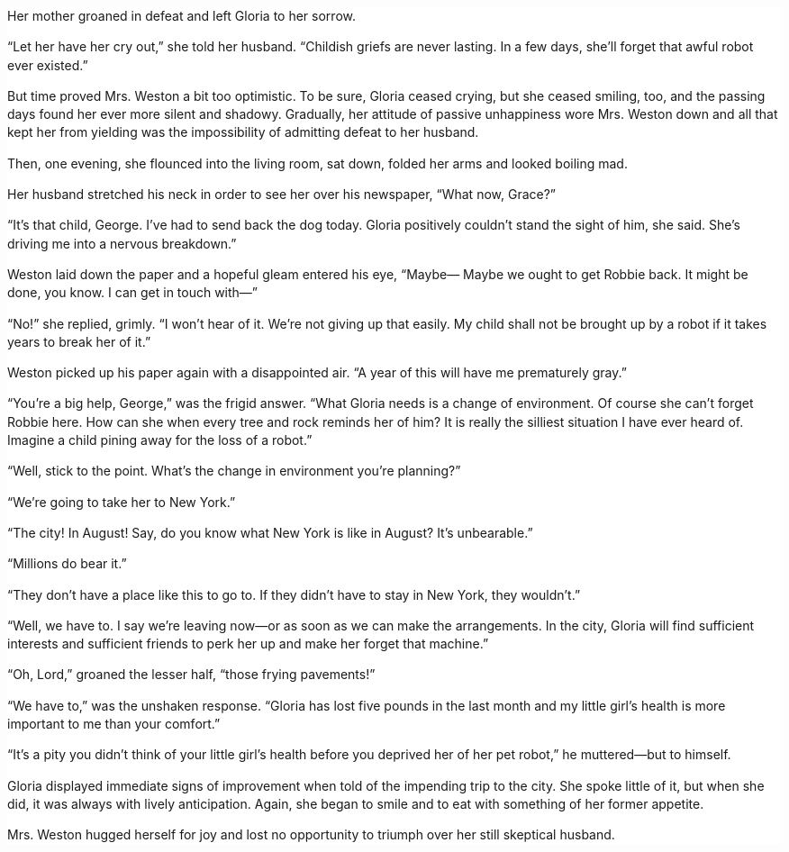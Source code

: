 Her mother groaned in defeat and left Gloria to her sorrow.

“Let her have her cry out,” she told her husband. “Childish griefs are never lasting. In a few days, she’ll forget that awful robot ever existed.”

But time proved Mrs. Weston a bit too optimistic. To be sure, Gloria ceased crying, but she ceased smiling, too, and the passing days found her ever more silent and shadowy. Gradually, her attitude of passive unhappiness wore Mrs. Weston down and all that kept her from yielding was the impossibility of admitting defeat to her husband.

Then, one evening, she flounced into the living room, sat down, folded her arms and looked boiling mad.

Her husband stretched his neck in order to see her over his newspaper, “What now, Grace?”

“It’s that child, George. I’ve had to send back the dog today. Gloria positively couldn’t stand the sight of him, she said. She’s driving me into a nervous breakdown.”

Weston laid down the paper and a hopeful gleam entered his eye, “Maybe— Maybe we ought to get Robbie back. It might be done, you know. I can get in touch with—”

“No!” she replied, grimly. “I won’t hear of it. We’re not giving up that easily. My child shall not be brought up by a robot if it takes years to break her of it.”

Weston picked up his paper again with a disappointed air. “A year of this will have me prematurely gray.”

“You’re a big help, George,” was the frigid answer. “What Gloria needs is a change of environment. Of course she can’t forget Robbie here. How can she when every tree and rock reminds her of him? It is really the silliest situation I have ever heard of. Imagine a child pining away for the loss of a robot.”

“Well, stick to the point. What’s the change in environment you’re planning?”

“We’re going to take her to New York.”

“The city! In August! Say, do you know what New York is like in August? It’s unbearable.”

“Millions do bear it.”

“They don’t have a place like this to go to. If they didn’t have to stay in New York, they wouldn’t.”

“Well, we have to. I say we’re leaving now—or as soon as we can make the arrangements. In the city, Gloria will find sufficient interests and sufficient friends to perk her up and make her forget that machine.”

“Oh, Lord,” groaned the lesser half, “those frying pavements!”

“We have to,” was the unshaken response. “Gloria has lost five pounds in the last month and my little girl’s health is more important to me than your comfort.”

“It’s a pity you didn’t think of your little girl’s health before you deprived her of her pet robot,” he muttered—but to himself.

Gloria displayed immediate signs of improvement when told of the impending trip to the city. She spoke little of it, but when she did, it was always with lively anticipation. Again, she began to smile and to eat with something of her former appetite.

Mrs. Weston hugged herself for joy and lost no opportunity to triumph over her still skeptical husband.
